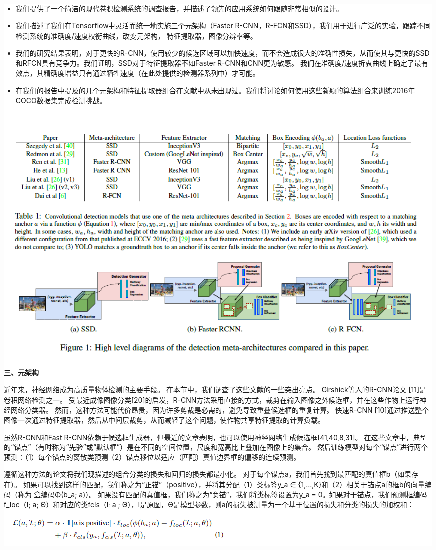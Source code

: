 -   我们提供了一个简洁的现代卷积检测系统的调查报告，并描述了领先的应用系统如何跟随非常相似的设计。

-   我们描述了我们在Tensorflow中灵活而统一地实施三个元架构（Faster R-CNN，R-FCN和SSD），我们用于进行广泛的实验，跟踪不同检测系统的准确度/速度权衡曲线，改变元架构， 特征提取器，图像分辨率等。

-   我们的研究结果表明，对于更快的R-CNN，使用较少的候选区域可以加快速度，而不会造成很大的准确性损失，从而使其与更快的SSD和RFCN具有竞争力。我们证明，SSD对于特征提取器不如Faster R-CNN和CNN更为敏感。 我们在准确度/速度折衷曲线上确定了最有效点，其精确度增益只有通过牺牲速度（在此处提供的检测器系列中）才可能。

-   在我们的报告中提及的几个元架构和特征提取器组合在文献中从未出现过。我们将讨论如何使用这些新颖的算法组合来训练2016年COCO数据集完成检测挑战。

![C:\\Users\\zhanni\\AppData\\Roaming\\JunDaoIM\\tempImages\\image\_9f.png](detector/media/image1.png)

![C:\\Users\\zhanni\\AppData\\Roaming\\JunDaoIM\\tempImages\\image\_i6.png](detector/media/image2.png)

**三、元架构**

近年来，神经网络成为高质量物体检测的主要手段。 在本节中，我们调查了这些文献的一些突出亮点。 Girshick等人的R-CNN论文 \[11\]是卷积网络检测之一。 受最近成像图像分类\[20\]的启发，R-CNN方法采用直接的方式，裁剪在输入图像之外候选框，并在这些作物上运行神经网络分类器。 然而，这种方法可能代价昂贵，因为许多剪裁是必需的，避免导致重叠候选框的重复计算。 快速R-CNN \[10\]通过推送整个图像一次通过特征提取器，然后从中间层裁剪，从而减轻了这个问题，使作物共享特征提取的计算负载。

虽然R-CNN和Fast R-CNN依赖于候选框生成器，但最近的文章表明，也可以使用神经网络生成候选框\[41,40,8,31\]。 在这些文章中，典型的“锚点”（有时称为“先验”或“默认框”）是在不同的空间位置，尺度和宽高比上叠加在图像上的集合。 然后训练模型对每个“锚点”进行两个预测：（1）每个锚点的离散类预测（2）锚点移位以适应（匹配）真值边界框的偏移的连续预测。

遵循这种方法的论文将我们现描述的组合分类的损失和回归的损失都最小化。 对于每个锚点a，我们首先找到最匹配的真值框b（如果存在）。 如果可以找到这样的匹配，我们称之为“正锚”（positive），并将其分配（1）类标签y\_a ∈ {1,…,K}和（2）相关于锚点a的框b的向量编码（称为 盒编码Φ(b\_a; a)）。 如果没有匹配的真值框，我们称之为“负锚”，我们将类标签设置为y\_a = 0。如果对于锚点，我们预测框编码f\_loc（I; a; Θ）和对应的类fcls（I; a ; Θ），I是原图，Θ是模型参数，则a的损失被测量为一个基于位置的损失和分类的损失的加权和：

![C:\\Users\\zhanni\\AppData\\Roaming\\JunDaoIM\\tempImages\\image\_oz.png](detector/media/image3.png)
